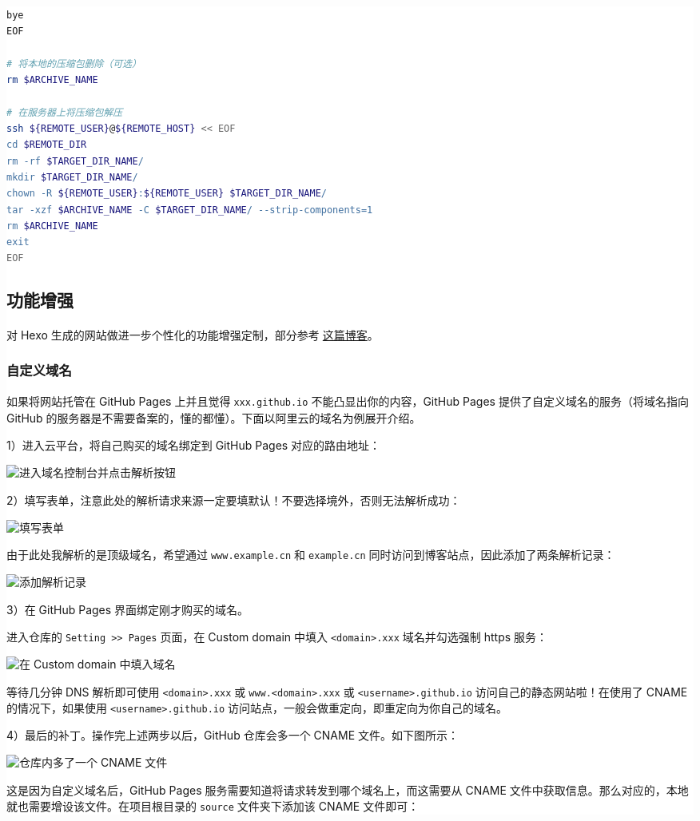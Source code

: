 ```bash
bye
EOF

# 将本地的压缩包删除（可选）
rm $ARCHIVE_NAME

# 在服务器上将压缩包解压
ssh ${REMOTE_USER}@${REMOTE_HOST} << EOF
cd $REMOTE_DIR
rm -rf $TARGET_DIR_NAME/
mkdir $TARGET_DIR_NAME/
chown -R ${REMOTE_USER}:${REMOTE_USER} $TARGET_DIR_NAME/
tar -xzf $ARCHIVE_NAME -C $TARGET_DIR_NAME/ --strip-components=1
rm $ARCHIVE_NAME
exit
EOF
```

## 功能增强

对 Hexo 生成的网站做进一步个性化的功能增强定制，部分参考 [这篇博客](https://blog.csdn.net/yaorongke/article/details/119089190)。

### 自定义域名

如果将网站托管在 GitHub Pages 上并且觉得 `xxx.github.io` 不能凸显出你的内容，GitHub Pages 提供了自定义域名的服务（将域名指向 GitHub 的服务器是不需要备案的，懂的都懂）。下面以阿里云的域名为例展开介绍。

1）进入云平台，将自己购买的域名绑定到 GitHub Pages 对应的路由地址：

![进入域名控制台并点击解析按钮](https://cdn.dwj601.cn/images/202403101115508.png)

2）填写表单，注意此处的解析请求来源一定要填默认！不要选择境外，否则无法解析成功：

![填写表单](https://cdn.dwj601.cn/images/202403101120914.png)

由于此处我解析的是顶级域名，希望通过 `www.example.cn` 和 `example.cn` 同时访问到博客站点，因此添加了两条解析记录：

![添加解析记录](https://cdn.dwj601.cn/images/202403101117553.png)

3）在 GitHub Pages 界面绑定刚才购买的域名。

进入仓库的 `Setting >> Pages` 页面，在 Custom domain 中填入 `<domain>.xxx` 域名并勾选强制 https 服务：

![在 Custom domain 中填入域名](https://cdn.dwj601.cn/images/202403101124296.png)

等待几分钟 DNS 解析即可使用 `<domain>.xxx` 或 `www.<domain>.xxx` 或 `<username>.github.io` 访问自己的静态网站啦！在使用了 CNAME 的情况下，如果使用 `<username>.github.io` 访问站点，一般会做重定向，即重定向为你自己的域名。

4）最后的补丁。操作完上述两步以后，GitHub 仓库会多一个 CNAME 文件。如下图所示：

![仓库内多了一个 CNAME 文件](https://cdn.dwj601.cn/images/202403101223383.png)

这是因为自定义域名后，GitHub Pages 服务需要知道将请求转发到哪个域名上，而这需要从 CNAME 文件中获取信息。那么对应的，本地就也需要增设该文件。在项目根目录的 `source` 文件夹下添加该 CNAME 文件即可：

